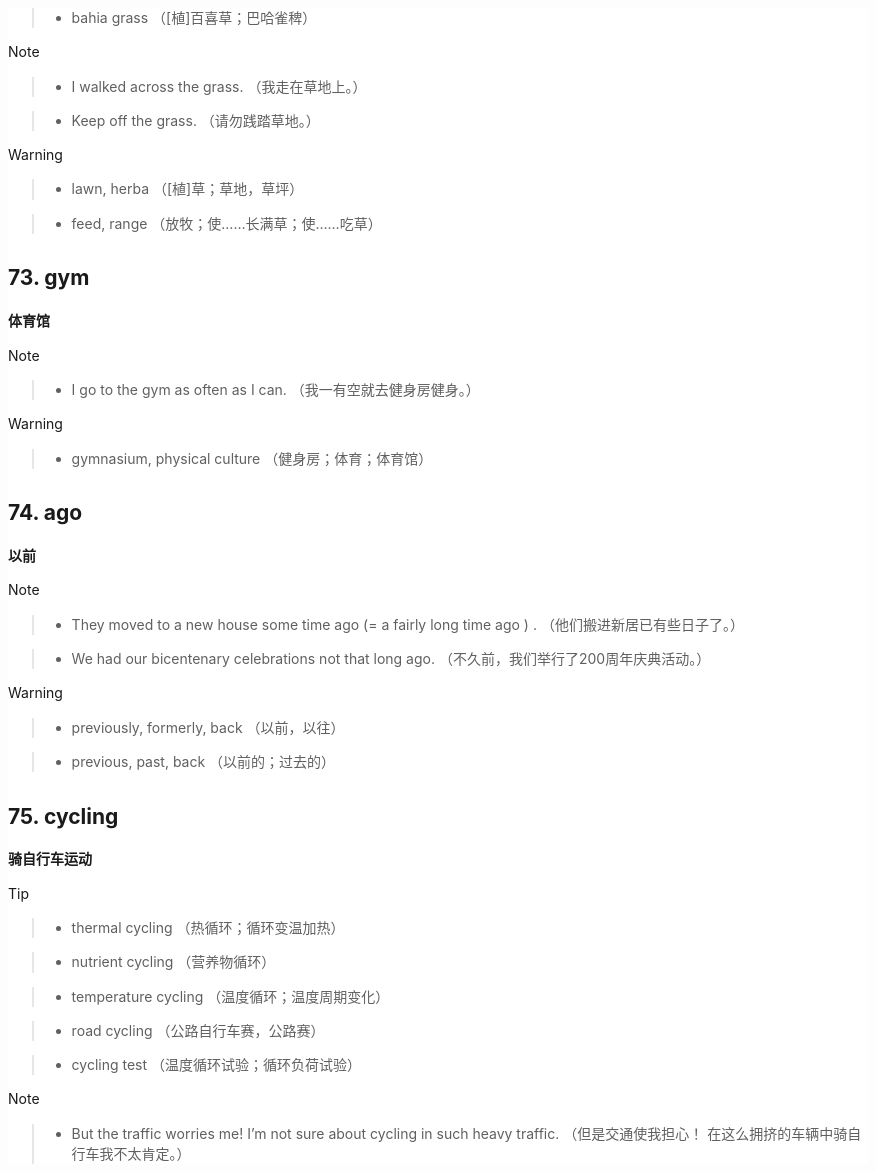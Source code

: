 > - bahia grass （[植]百喜草；巴哈雀稗）

> [!NOTE]

> - I walked across the grass. （我走在草地上。）

> - Keep off the grass. （请勿践踏草地。）

> [!WARNING]

> - lawn, herba （[植]草；草地，草坪）

> - feed, range （放牧；使……长满草；使……吃草）

## 73. gym

**体育馆**

> [!NOTE]

> - I go to the gym as often as I can. （我一有空就去健身房健身。）

> [!WARNING]

> - gymnasium, physical culture （健身房；体育；体育馆）

## 74. ago

**以前**

> [!NOTE]

> - They moved to a new house some time ago (=  a fairly long time ago  ) . （他们搬进新居已有些日子了。）

> - We had our bicentenary celebrations not that long ago. （不久前，我们举行了200周年庆典活动。）

> [!WARNING]

> - previously, formerly, back （以前，以往）

> - previous, past, back （以前的；过去的）

## 75. cycling

**骑自行车运动**

> [!TIP]

> - thermal cycling （热循环；循环变温加热）

> - nutrient cycling （营养物循环）

> - temperature cycling （温度循环；温度周期变化）

> - road cycling （公路自行车赛，公路赛）

> - cycling test （温度循环试验；循环负荷试验）

> [!NOTE]

> - But the traffic worries me! I’m not sure about cycling in such heavy traffic. （但是交通使我担心！ 在这么拥挤的车辆中骑自行车我不太肯定。）

